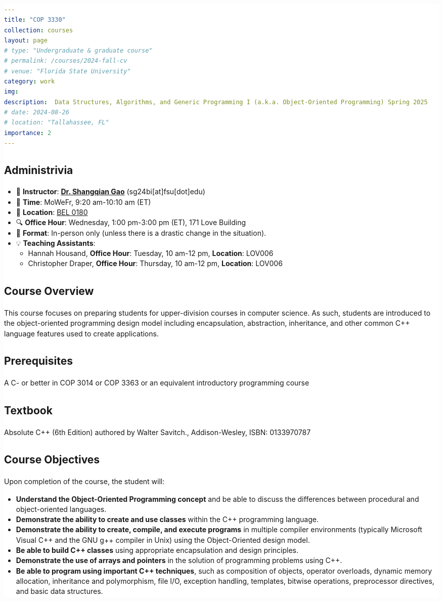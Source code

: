 ```yaml
---
title: "COP 3330"
collection: courses
layout: page
# type: "Undergraduate & graduate course"
# permalink: /courses/2024-fall-cv
# venue: "Florida State University"
category: work
img:
description:  Data Structures, Algorithms, and Generic Programming I (a.k.a. Object-Oriented Programming) Spring 2025
# date: 2024-08-26
# location: "Tallahassee, FL"
importance: 2
---
```


## **Administrivia**
* 📢 **Instructor**: [**Dr. Shangqian Gao**](https://gaosh.github.io/index.html) (sg24bi[at]fsu[dot]edu)
* 📅 **Time**:  MoWeFr, 9:20 am-10:10 am (ET)
* 🏫 **Location**: [BEL 0180](https://map.concept3d.com/?id=1235#!ce/33184?m/345084?s/BEL%200180)
* 🔍 **Office Hour**: Wednesday, 1:00 pm-3:00 pm (ET), 171 Love Building 
* 🎒 **Format**: In-person only (unless there is a drastic change in the situation).
* 💡 **Teaching Assistants**: 
    * Hannah Housand, **Office Hour**: Tuesday, 10 am-12 pm, **Location**: LOV006
    * Christopher Draper, **Office Hour**: Thursday, 10 am-12 pm, **Location**: LOV006

## Course Overview
This course focuses on preparing students for upper-division courses in computer science. As such, students are introduced to the object-oriented programming design model including encapsulation, abstraction, inheritance, and other common C++ language features used to create applications.  

## Prerequisites 
A C- or better in COP 3014 or COP 3363 or an equivalent introductory programming course 

## Textbook
Absolute C++ (6th Edition) authored by Walter Savitch., Addison-Wesley, ISBN: 0133970787

## Course Objectives
Upon completion of the course, the student will:

- **Understand the Object-Oriented Programming concept** and be able to discuss the differences between procedural and object-oriented languages.  
- **Demonstrate the ability to create and use classes** within the C++ programming language.  
- **Demonstrate the ability to create, compile, and execute programs** in multiple compiler environments (typically Microsoft Visual C++ and the GNU g++ compiler in Unix) using the Object-Oriented design model.  
- **Be able to build C++ classes** using appropriate encapsulation and design principles.  
- **Demonstrate the use of arrays and pointers** in the solution of programming problems using C++.  
- **Be able to program using important C++ techniques**, such as composition of objects, operator overloads, dynamic memory allocation, inheritance and polymorphism, file I/O, exception handling, templates, bitwise operations, preprocessor directives, and basic data structures.
